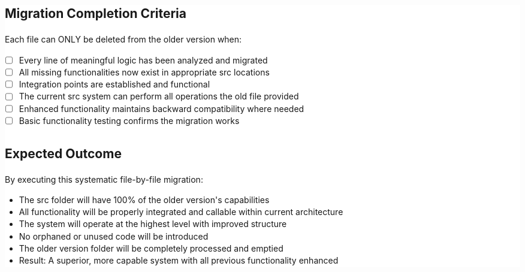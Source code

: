 ## Migration Completion Criteria

Each file can ONLY be deleted from the older version when:

- [ ] Every line of meaningful logic has been analyzed and migrated
- [ ] All missing functionalities now exist in appropriate src locations
- [ ] Integration points are established and functional
- [ ] The current src system can perform all operations the old file provided
- [ ] Enhanced functionality maintains backward compatibility where needed
- [ ] Basic functionality testing confirms the migration works

## Expected Outcome

By executing this systematic file-by-file migration:

- The src folder will have 100% of the older version's capabilities
- All functionality will be properly integrated and callable within current architecture
- The system will operate at the highest level with improved structure
- No orphaned or unused code will be introduced
- The older version folder will be completely processed and emptied
- Result: A superior, more capable system with all previous functionality enhanced
